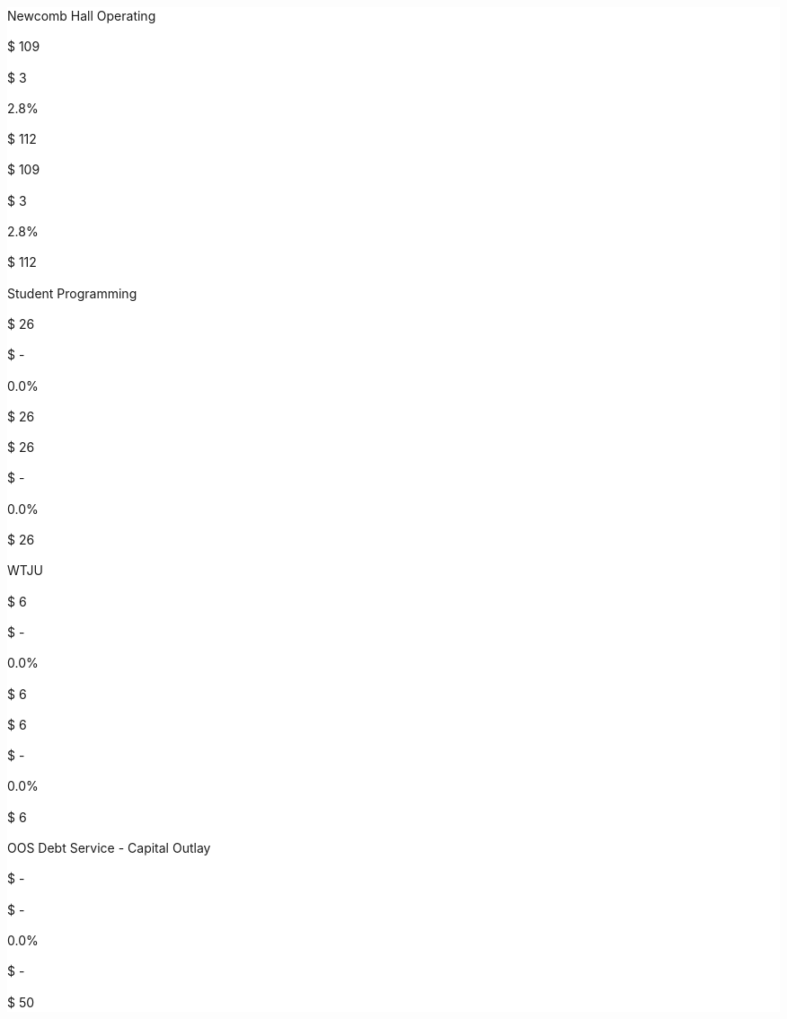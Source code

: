 Newcomb Hall Operating

$ 109

$ 3

2.8%

$ 112

$ 109

$ 3

2.8%

$ 112

Student Programming

$ 26

$ -

0.0%

$ 26

$ 26

$ -

0.0%

$ 26

WTJU

$ 6

$ -

0.0%

$ 6

$ 6

$ -

0.0%

$ 6

OOS Debt Service - Capital Outlay

$ -

$ -

0.0%

$ -

$ 50
